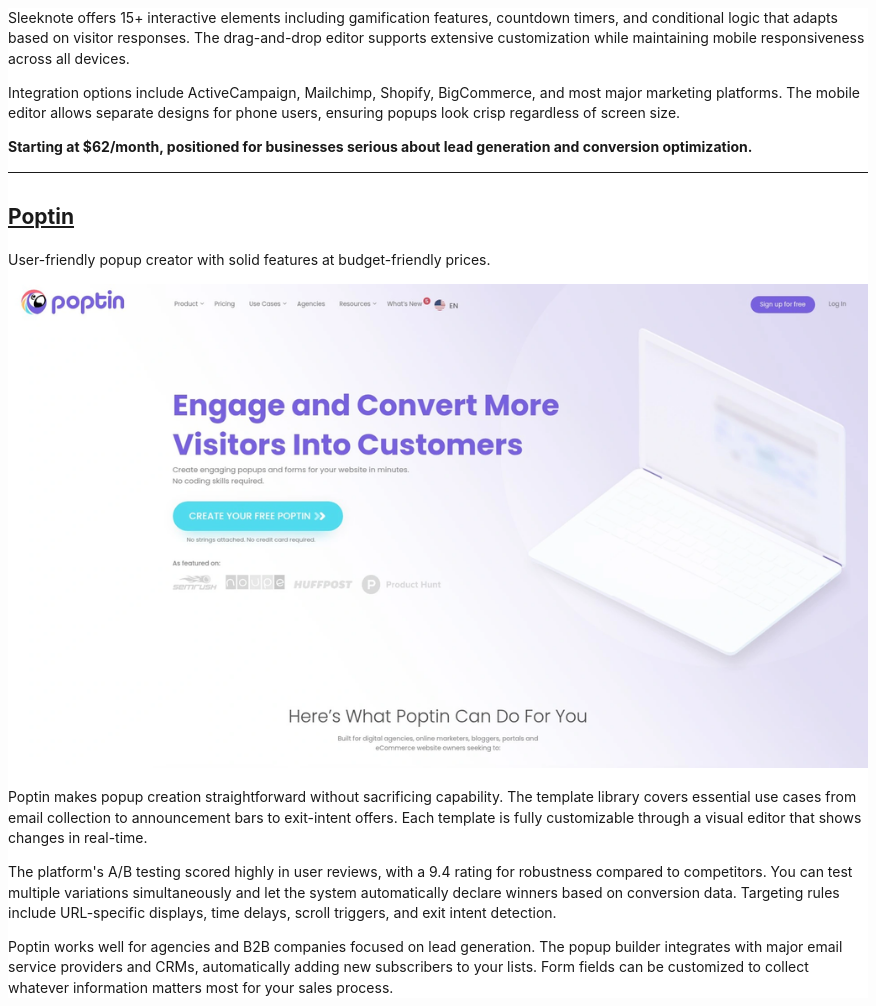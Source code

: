 Sleeknote offers 15+ interactive elements including gamification features, countdown timers, and conditional logic that adapts based on visitor responses. The drag-and-drop editor supports extensive customization while maintaining mobile responsiveness across all devices.

Integration options include ActiveCampaign, Mailchimp, Shopify, BigCommerce, and most major marketing platforms. The mobile editor allows separate designs for phone users, ensuring popups look crisp regardless of screen size.

**Starting at $62/month, positioned for businesses serious about lead generation and conversion optimization.**

***

## **[Poptin](https://www.poptin.com)**

User-friendly popup creator with solid features at budget-friendly prices.

![Poptin Screenshot](image/poptin.webp)


Poptin makes popup creation straightforward without sacrificing capability. The template library covers essential use cases from email collection to announcement bars to exit-intent offers. Each template is fully customizable through a visual editor that shows changes in real-time.

The platform's A/B testing scored highly in user reviews, with a 9.4 rating for robustness compared to competitors. You can test multiple variations simultaneously and let the system automatically declare winners based on conversion data. Targeting rules include URL-specific displays, time delays, scroll triggers, and exit intent detection.

Poptin works well for agencies and B2B companies focused on lead generation. The popup builder integrates with major email service providers and CRMs, automatically adding new subscribers to your lists. Form fields can be customized to collect whatever information matters most for your sales process.
